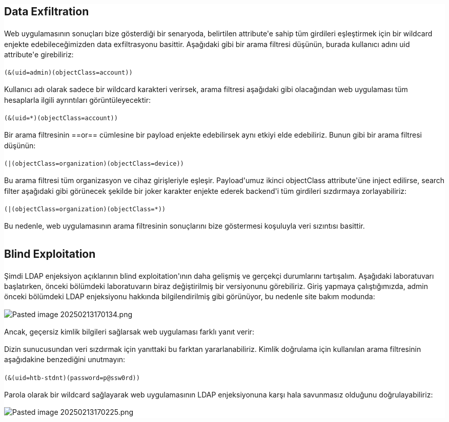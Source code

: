 ## Data Exfiltration

Web uygulamasının sonuçları bize gösterdiği bir senaryoda, belirtilen attribute'e sahip tüm girdileri eşleştirmek için bir wildcard enjekte edebileceğimizden data exfiltrasyonu basittir. Aşağıdaki gibi bir arama filtresi düşünün, burada kullanıcı adını uid attribute'e girebiliriz:


```ldap
(&(uid=admin)(objectClass=account))
```

Kullanıcı adı olarak sadece bir wildcard karakteri verirsek, arama filtresi aşağıdaki gibi olacağından web uygulaması tüm hesaplarla ilgili ayrıntıları görüntüleyecektir:

```ldap
(&(uid=*)(objectClass=account))
```

Bir arama filtresinin ==or== cümlesine bir payload enjekte edebilirsek aynı etkiyi elde edebiliriz. Bunun gibi bir arama filtresi düşünün:

```ldap
(|(objectClass=organization)(objectClass=device))
```

Bu arama filtresi tüm organizasyon ve cihaz girişleriyle eşleşir. Payload'umuz ikinci objectClass attribute'üne inject edilirse, search filter aşağıdaki gibi görünecek şekilde bir joker karakter enjekte ederek backend'i tüm girdileri sızdırmaya zorlayabiliriz:

```ldap
(|(objectClass=organization)(objectClass=*))
```

Bu nedenle, web uygulamasının arama filtresinin sonuçlarını bize göstermesi koşuluyla veri sızıntısı basittir.


## Blind Exploitation

Şimdi LDAP enjeksiyon açıklarının blind exploitation'ının daha gelişmiş ve gerçekçi durumlarını tartışalım. Aşağıdaki laboratuvarı başlatırken, önceki bölümdeki laboratuvarın biraz değiştirilmiş bir versiyonunu görebiliriz. Giriş yapmaya çalıştığımızda, admin önceki bölümdeki LDAP enjeksiyonu hakkında bilgilendirilmiş gibi görünüyor, bu nedenle site bakım modunda:

![Pasted image 20250213170134.png](/img/user/resimler/Pasted%20image%2020250213170134.png)

Ancak, geçersiz kimlik bilgileri sağlarsak web uygulaması farklı yanıt verir:

Dizin sunucusundan veri sızdırmak için yanıttaki bu farktan yararlanabiliriz. Kimlik doğrulama için kullanılan arama filtresinin aşağıdakine benzediğini unutmayın:

```ldap
(&(uid=htb-stdnt)(password=p@ssw0rd))
```

Parola olarak bir wildcard sağlayarak web uygulamasının LDAP enjeksiyonuna karşı hala savunmasız olduğunu doğrulayabiliriz:

![Pasted image 20250213170225.png](/img/user/resimler/Pasted%20image%2020250213170225.png)
